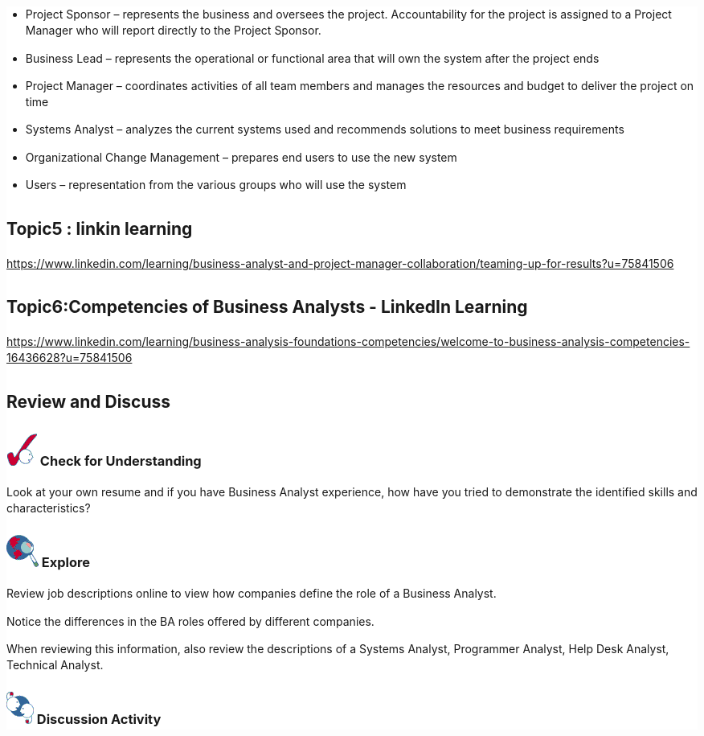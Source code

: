 - Project Sponsor – represents the business and oversees the project. Accountability for the project is assigned to a Project Manager who will report directly to the Project Sponsor. 

- Business Lead – represents the operational or functional area that will own the system after the project ends 

- Project Manager – coordinates activities of all team members and manages the resources and budget to deliver the project on time 

- Systems Analyst – analyzes the current systems used and recommends solutions to meet business requirements 

- Organizational Change Management – prepares end users to use the new system 

- Users – representation from the various groups who will use the system 



## Topic5 : linkin learning

https://www.linkedin.com/learning/business-analyst-and-project-manager-collaboration/teaming-up-for-results?u=75841506



## Topic6:Competencies of Business Analysts - LinkedIn Learning

https://www.linkedin.com/learning/business-analysis-foundations-competencies/welcome-to-business-analysis-competencies-16436628?u=75841506



## Review and Discuss

### **![img](%20%20Module1Introduction%20to%20Systems%20Development%20.assets/pic005.gif) Check for Understanding**

Look at your own resume and if you have Business Analyst experience, how have you tried to demonstrate the identified skills and characteristics?

### **![img](%20%20Module1Introduction%20to%20Systems%20Development%20.assets/pic006.gif) Explore**

Review job descriptions online to view how companies define the role of a Business Analyst.

Notice the differences in the BA roles offered by different companies.

When reviewing this information, also review the descriptions of a Systems Analyst, Programmer Analyst, Help Desk Analyst, Technical Analyst.

### **![img](%20%20Module1Introduction%20to%20Systems%20Development%20.assets/pic007.gif) Discussion Activity**
